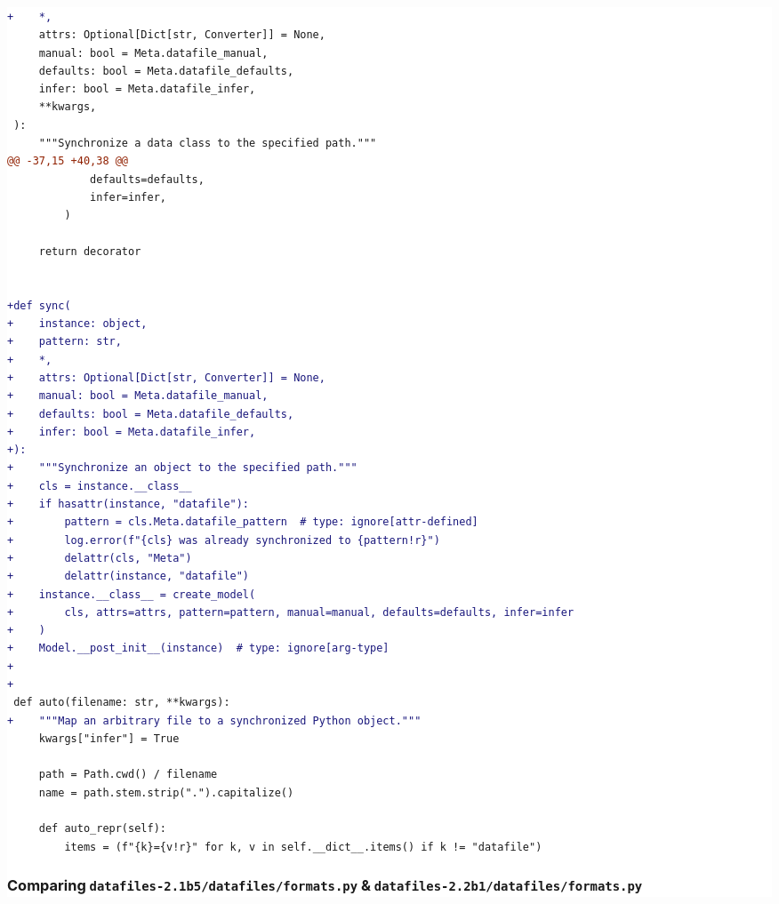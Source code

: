 ```diff
+    *,
     attrs: Optional[Dict[str, Converter]] = None,
     manual: bool = Meta.datafile_manual,
     defaults: bool = Meta.datafile_defaults,
     infer: bool = Meta.datafile_infer,
     **kwargs,
 ):
     """Synchronize a data class to the specified path."""
@@ -37,15 +40,38 @@
             defaults=defaults,
             infer=infer,
         )
 
     return decorator
 
 
+def sync(
+    instance: object,
+    pattern: str,
+    *,
+    attrs: Optional[Dict[str, Converter]] = None,
+    manual: bool = Meta.datafile_manual,
+    defaults: bool = Meta.datafile_defaults,
+    infer: bool = Meta.datafile_infer,
+):
+    """Synchronize an object to the specified path."""
+    cls = instance.__class__
+    if hasattr(instance, "datafile"):
+        pattern = cls.Meta.datafile_pattern  # type: ignore[attr-defined]
+        log.error(f"{cls} was already synchronized to {pattern!r}")
+        delattr(cls, "Meta")
+        delattr(instance, "datafile")
+    instance.__class__ = create_model(
+        cls, attrs=attrs, pattern=pattern, manual=manual, defaults=defaults, infer=infer
+    )
+    Model.__post_init__(instance)  # type: ignore[arg-type]
+
+
 def auto(filename: str, **kwargs):
+    """Map an arbitrary file to a synchronized Python object."""
     kwargs["infer"] = True
 
     path = Path.cwd() / filename
     name = path.stem.strip(".").capitalize()
 
     def auto_repr(self):
         items = (f"{k}={v!r}" for k, v in self.__dict__.items() if k != "datafile")
```

### Comparing `datafiles-2.1b5/datafiles/formats.py` & `datafiles-2.2b1/datafiles/formats.py`
